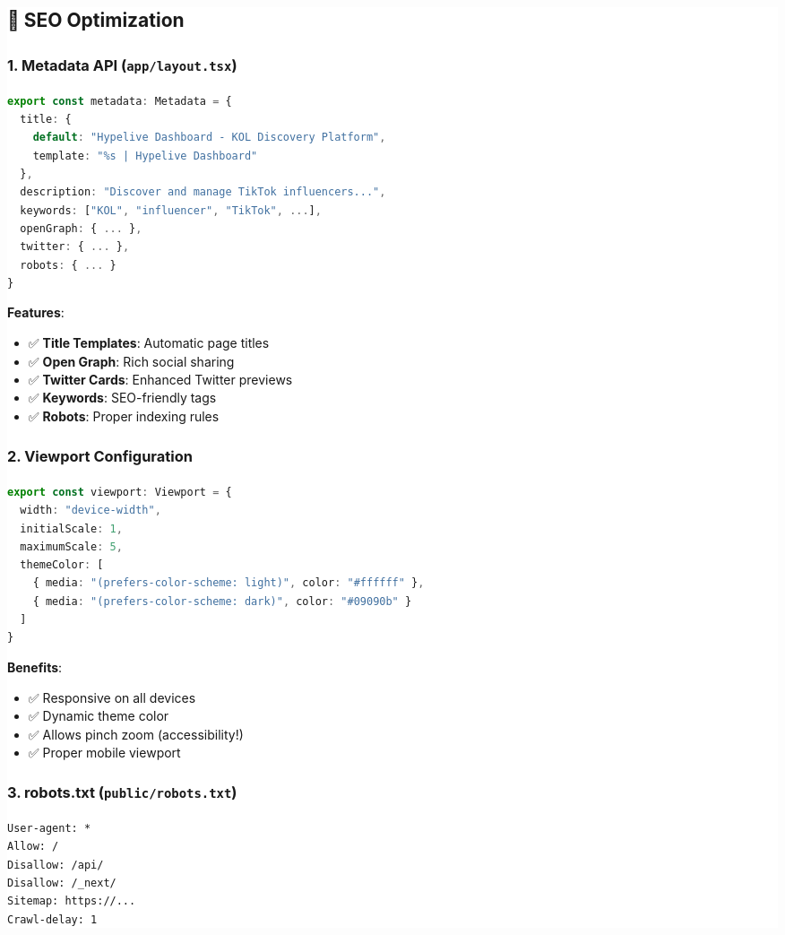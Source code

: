 ## 🎯 SEO Optimization

### 1. **Metadata API** (`app/layout.tsx`)

```typescript
export const metadata: Metadata = {
  title: {
    default: "Hypelive Dashboard - KOL Discovery Platform",
    template: "%s | Hypelive Dashboard"
  },
  description: "Discover and manage TikTok influencers...",
  keywords: ["KOL", "influencer", "TikTok", ...],
  openGraph: { ... },
  twitter: { ... },
  robots: { ... }
}
```

**Features**:
- ✅ **Title Templates**: Automatic page titles
- ✅ **Open Graph**: Rich social sharing
- ✅ **Twitter Cards**: Enhanced Twitter previews
- ✅ **Keywords**: SEO-friendly tags
- ✅ **Robots**: Proper indexing rules

### 2. **Viewport Configuration**

```typescript
export const viewport: Viewport = {
  width: "device-width",
  initialScale: 1,
  maximumScale: 5,
  themeColor: [
    { media: "(prefers-color-scheme: light)", color: "#ffffff" },
    { media: "(prefers-color-scheme: dark)", color: "#09090b" }
  ]
}
```

**Benefits**:
- ✅ Responsive on all devices
- ✅ Dynamic theme color
- ✅ Allows pinch zoom (accessibility!)
- ✅ Proper mobile viewport

### 3. **robots.txt** (`public/robots.txt`)

```
User-agent: *
Allow: /
Disallow: /api/
Disallow: /_next/
Sitemap: https://...
Crawl-delay: 1
```
